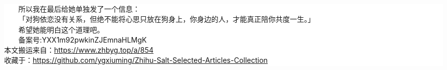 &emsp;&emsp;所以我在最后给她单独发了一个信息：  
&emsp;&emsp;「对狗依恋没有关系，但绝不能将心思只放在狗身上，你身边的人，才能真正陪你共度一生。」  
&emsp;&emsp;希望她能明白这个道理吧。  
&emsp;&emsp;备案号:YXX1m92pwkinZJEmnaHLMgK  
本文搬运来自：https://www.zhbyg.top/a/854  
 收藏于：https://github.com/ygxiuming/Zhihu-Salt-Selected-Articles-Collection